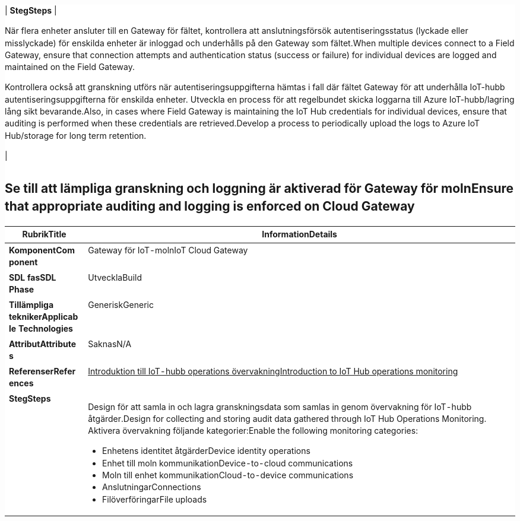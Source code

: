 | <span data-ttu-id="4853f-406">**Steg**</span><span class="sxs-lookup"><span data-stu-id="4853f-406">**Steps**</span></span> | <p><span data-ttu-id="4853f-407">När flera enheter ansluter till en Gateway för fältet, kontrollera att anslutningsförsök autentiseringsstatus (lyckade eller misslyckade) för enskilda enheter är inloggad och underhålls på den Gateway som fältet.</span><span class="sxs-lookup"><span data-stu-id="4853f-407">When multiple devices connect to a Field Gateway, ensure that connection attempts and authentication status (success or failure) for individual devices are logged and maintained on the Field Gateway.</span></span></p><p><span data-ttu-id="4853f-408">Kontrollera också att granskning utförs när autentiseringsuppgifterna hämtas i fall där fältet Gateway för att underhålla IoT-hubb autentiseringsuppgifterna för enskilda enheter. Utveckla en process för att regelbundet skicka loggarna till Azure IoT-hubb/lagring lång sikt bevarande.</span><span class="sxs-lookup"><span data-stu-id="4853f-408">Also, in cases where Field Gateway is maintaining the IoT Hub credentials for individual devices, ensure that auditing is performed when these credentials are retrieved.Develop a process to periodically upload the logs to Azure IoT Hub/storage for long term retention.</span></span></p> |

## <span data-ttu-id="4853f-409"><a id="logging-cloud-gateway"></a>Se till att lämpliga granskning och loggning är aktiverad för Gateway för moln</span><span class="sxs-lookup"><span data-stu-id="4853f-409"><a id="logging-cloud-gateway"></a>Ensure that appropriate auditing and logging is enforced on Cloud Gateway</span></span>

| <span data-ttu-id="4853f-410">Rubrik</span><span class="sxs-lookup"><span data-stu-id="4853f-410">Title</span></span>                   | <span data-ttu-id="4853f-411">Information</span><span class="sxs-lookup"><span data-stu-id="4853f-411">Details</span></span>      |
| ----------------------- | ------------ |
| <span data-ttu-id="4853f-412">**Komponent**</span><span class="sxs-lookup"><span data-stu-id="4853f-412">**Component**</span></span>               | <span data-ttu-id="4853f-413">Gateway för IoT-moln</span><span class="sxs-lookup"><span data-stu-id="4853f-413">IoT Cloud Gateway</span></span> | 
| <span data-ttu-id="4853f-414">**SDL fas**</span><span class="sxs-lookup"><span data-stu-id="4853f-414">**SDL Phase**</span></span>               | <span data-ttu-id="4853f-415">Utveckla</span><span class="sxs-lookup"><span data-stu-id="4853f-415">Build</span></span> |  
| <span data-ttu-id="4853f-416">**Tillämpliga tekniker**</span><span class="sxs-lookup"><span data-stu-id="4853f-416">**Applicable Technologies**</span></span> | <span data-ttu-id="4853f-417">Generisk</span><span class="sxs-lookup"><span data-stu-id="4853f-417">Generic</span></span> |
| <span data-ttu-id="4853f-418">**Attribut**</span><span class="sxs-lookup"><span data-stu-id="4853f-418">**Attributes**</span></span>              | <span data-ttu-id="4853f-419">Saknas</span><span class="sxs-lookup"><span data-stu-id="4853f-419">N/A</span></span>  |
| <span data-ttu-id="4853f-420">**Referenser**</span><span class="sxs-lookup"><span data-stu-id="4853f-420">**References**</span></span>              | [<span data-ttu-id="4853f-421">Introduktion till IoT-hubb operations övervakning</span><span class="sxs-lookup"><span data-stu-id="4853f-421">Introduction to IoT Hub operations monitoring</span></span>](https://azure.microsoft.com/documentation/articles/iot-hub-operations-monitoring/) |
| <span data-ttu-id="4853f-422">**Steg**</span><span class="sxs-lookup"><span data-stu-id="4853f-422">**Steps**</span></span> | <p><span data-ttu-id="4853f-423">Design för att samla in och lagra granskningsdata som samlas in genom övervakning för IoT-hubb åtgärder.</span><span class="sxs-lookup"><span data-stu-id="4853f-423">Design for collecting and storing audit data gathered through IoT Hub Operations Monitoring.</span></span> <span data-ttu-id="4853f-424">Aktivera övervakning följande kategorier:</span><span class="sxs-lookup"><span data-stu-id="4853f-424">Enable the following monitoring categories:</span></span></p><ul><li><span data-ttu-id="4853f-425">Enhetens identitet åtgärder</span><span class="sxs-lookup"><span data-stu-id="4853f-425">Device identity operations</span></span></li><li><span data-ttu-id="4853f-426">Enhet till moln kommunikation</span><span class="sxs-lookup"><span data-stu-id="4853f-426">Device-to-cloud communications</span></span></li><li><span data-ttu-id="4853f-427">Moln till enhet kommunikation</span><span class="sxs-lookup"><span data-stu-id="4853f-427">Cloud-to-device communications</span></span></li><li><span data-ttu-id="4853f-428">Anslutningar</span><span class="sxs-lookup"><span data-stu-id="4853f-428">Connections</span></span></li><li><span data-ttu-id="4853f-429">Filöverföringar</span><span class="sxs-lookup"><span data-stu-id="4853f-429">File uploads</span></span></li></ul>|